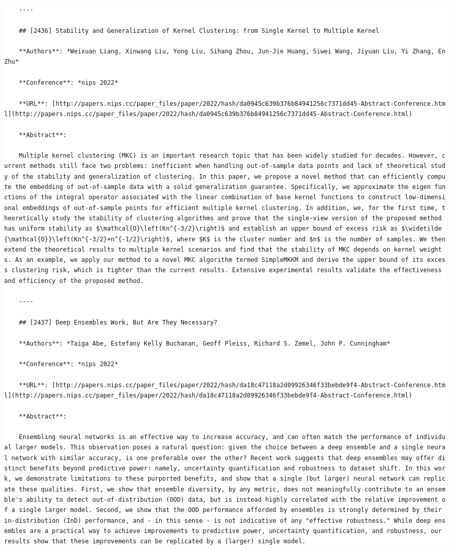         ----

        ## [2436] Stability and Generalization of Kernel Clustering: from Single Kernel to Multiple Kernel

        **Authors**: *Weixuan Liang, Xinwang Liu, Yong Liu, Sihang Zhou, Jun-Jie Huang, Siwei Wang, Jiyuan Liu, Yi Zhang, En Zhu*

        **Conference**: *nips 2022*

        **URL**: [http://papers.nips.cc/paper_files/paper/2022/hash/da0945c639b376b84941256c7371dd45-Abstract-Conference.html](http://papers.nips.cc/paper_files/paper/2022/hash/da0945c639b376b84941256c7371dd45-Abstract-Conference.html)

        **Abstract**:

        Multiple kernel clustering (MKC) is an important research topic that has been widely studied for decades. However, current methods still face two problems: inefficient when handling out-of-sample data points and lack of theoretical study of the stability and generalization of clustering. In this paper, we propose a novel method that can efficiently compute the embedding of out-of-sample data with a solid generalization guarantee. Specifically, we approximate the eigen functions of the integral operator associated with the linear combination of base kernel functions to construct low-dimensional embeddings of out-of-sample points for efficient multiple kernel clustering. In addition, we, for the first time, theoretically study the stability of clustering algorithms and prove that the single-view version of the proposed method has uniform stability as $\mathcal{O}\left(Kn^{-3/2}\right)$ and establish an upper bound of excess risk as $\widetilde{\mathcal{O}}\left(Kn^{-3/2}+n^{-1/2}\right)$, where $K$ is the cluster number and $n$ is the number of samples. We then extend the theoretical results to multiple kernel scenarios and find that the stability of MKC depends on kernel weights. As an example, we apply our method to a novel MKC algorithm termed SimpleMKKM and derive the upper bound of its excess clustering risk, which is tighter than the current results. Extensive experimental results validate the effectiveness and efficiency of the proposed method.

        ----

        ## [2437] Deep Ensembles Work, But Are They Necessary?

        **Authors**: *Taiga Abe, Estefany Kelly Buchanan, Geoff Pleiss, Richard S. Zemel, John P. Cunningham*

        **Conference**: *nips 2022*

        **URL**: [http://papers.nips.cc/paper_files/paper/2022/hash/da18c47118a2d09926346f33bebde9f4-Abstract-Conference.html](http://papers.nips.cc/paper_files/paper/2022/hash/da18c47118a2d09926346f33bebde9f4-Abstract-Conference.html)

        **Abstract**:

        Ensembling neural networks is an effective way to increase accuracy, and can often match the performance of individual larger models. This observation poses a natural question: given the choice between a deep ensemble and a single neural network with similar accuracy, is one preferable over the other? Recent work suggests that deep ensembles may offer distinct benefits beyond predictive power: namely, uncertainty quantification and robustness to dataset shift. In this work, we demonstrate limitations to these purported benefits, and show that a single (but larger) neural network can replicate these qualities. First, we show that ensemble diversity, by any metric, does not meaningfully contribute to an ensemble's ability to detect out-of-distribution (OOD) data, but is instead highly correlated with the relative improvement of a single larger model. Second, we show that the OOD performance afforded by ensembles is strongly determined by their in-distribution (InD) performance, and - in this sense - is not indicative of any "effective robustness." While deep ensembles are a practical way to achieve improvements to predictive power, uncertainty quantification, and robustness, our results show that these improvements can be replicated by a (larger) single model.
